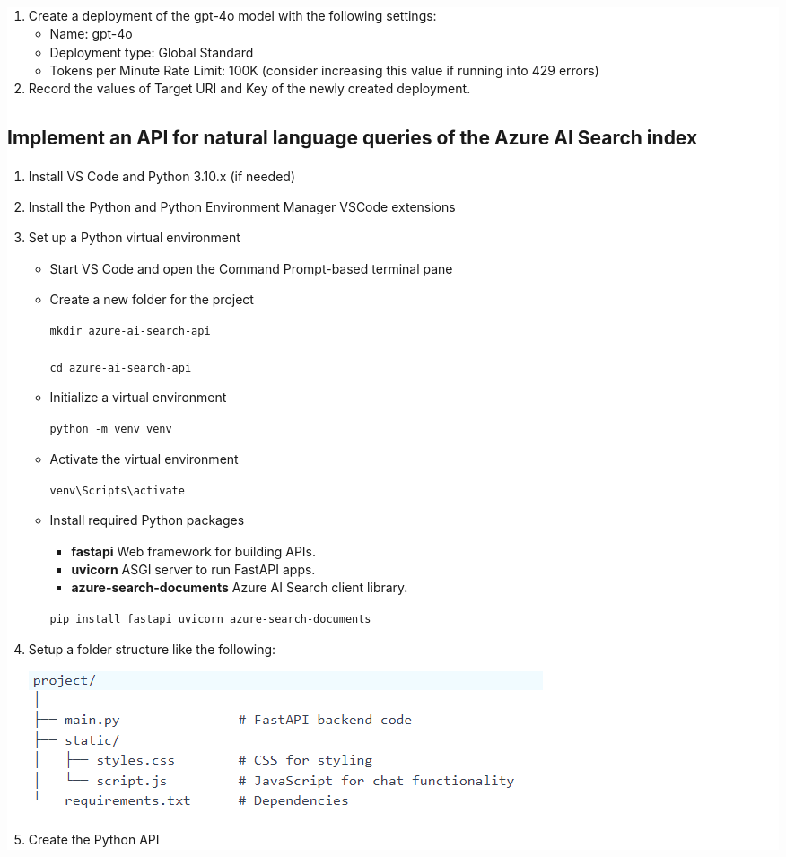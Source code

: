 1. Create a deployment of the gpt-4o model with the following settings: 
    * Name: gpt-4o
    * Deployment type: Global Standard
    * Tokens per Minute Rate Limit: 100K (consider increasing this value if running into 429 errors)
1. Record the values of Target URI and Key of the newly created deployment. 

## Implement an API for natural language queries of the Azure AI Search index 

1. Install VS Code and Python 3.10.x (if needed) 

1. Install the Python and Python Environment Manager VSCode extensions  

1. Set up a Python virtual environment 

    * Start VS Code and open the Command Prompt-based terminal pane
    * Create a new folder for the project
        ```
        mkdir azure-ai-search-api 
    
        cd azure-ai-search-api 
        ```
        
    * Initialize a virtual environment 
        ```
        python -m venv venv 
        ```
        
    * Activate the virtual environment  
        ```
        venv\Scripts\activate 
        ```
        
    * Install required Python packages 
        * **fastapi** Web framework for building APIs.
        * **uvicorn** ASGI server to run FastAPI apps.
        * **azure-search-documents** Azure AI Search client library.

        ```
        pip install fastapi uvicorn azure-search-documents 
        ```
1. Setup a folder structure like the following:

    ![folders](images/folders.png)
    
1. Create the Python API
   